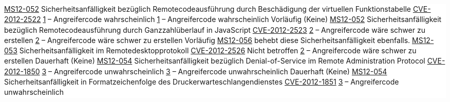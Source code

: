 <td style="border:1px solid black;"><a href="http://go.microsoft.com/fwlink/?linkid=255327">MS12-052</a></td>
<td style="border:1px solid black;">Sicherheitsanfälligkeit bezüglich Remotecodeausführung durch Beschädigung der virtuellen Funktionstabelle</td>
<td style="border:1px solid black;"><a href="http://www.cve.mitre.org/cgi-bin/cvename.cgi?name=cve-2012-2522">CVE-2012-2522</a></td>
<td style="border:1px solid black;"><a href="http://technet.microsoft.com/de-de/security/cc998259.aspx">1</a> – Angreifercode wahrscheinlich</td>
<td style="border:1px solid black;"><a href="http://technet.microsoft.com/de-de/security/cc998259.aspx">1</a> – Angreifercode wahrscheinlich</td>
<td style="border:1px solid black;">Vorläufig</td>
<td style="border:1px solid black;">(Keine)</td>
</tr>
<tr class="even">
<td style="border:1px solid black;"><a href="http://go.microsoft.com/fwlink/?linkid=255327">MS12-052</a></td>
<td style="border:1px solid black;">Sicherheitsanfälligkeit bezüglich Remotecodeausführung durch Ganzzahlüberlauf in JavaScript</td>
<td style="border:1px solid black;"><a href="http://www.cve.mitre.org/cgi-bin/cvename.cgi?name=cve-2012-2523">CVE-2012-2523</a></td>
<td style="border:1px solid black;"><a href="http://technet.microsoft.com/de-de/security/cc998259.aspx">2</a> – Angreifercode wäre schwer zu erstellen</td>
<td style="border:1px solid black;"><a href="http://technet.microsoft.com/de-de/security/cc998259.aspx">2</a> – Angreifercode wäre schwer zu erstellen</td>
<td style="border:1px solid black;">Vorläufig</td>
<td style="border:1px solid black;"><a href="http://go.microsoft.com/fwlink/?linkid=256487">MS12-056</a> behebt diese Sicherheitsanfälligkeit ebenfalls.</td>
</tr>
<tr class="odd">
<td style="border:1px solid black;"><a href="http://go.microsoft.com/fwlink/?linkid=257906">MS12-053</a></td>
<td style="border:1px solid black;">Sicherheitsanfälligkeit im Remotedesktopprotokoll</td>
<td style="border:1px solid black;"><a href="http://www.cve.mitre.org/cgi-bin/cvename.cgi?name=cve-2012-2526">CVE-2012-2526</a></td>
<td style="border:1px solid black;">Nicht betroffen</td>
<td style="border:1px solid black;"><a href="http://technet.microsoft.com/de-de/security/cc998259.aspx">2</a> – Angreifercode wäre schwer zu erstellen</td>
<td style="border:1px solid black;">Dauerhaft</td>
<td style="border:1px solid black;">(Keine)</td>
</tr>
<tr class="even">
<td style="border:1px solid black;"><a href="http://go.microsoft.com/fwlink/?linkid=257914">MS12-054</a></td>
<td style="border:1px solid black;">Sicherheitsanfälligkeit bezüglich Denial-of-Service im Remote Administration Protocol</td>
<td style="border:1px solid black;"><a href="http://www.cve.mitre.org/cgi-bin/cvename.cgi?name=cve-2012-1850">CVE-2012-1850</a></td>
<td style="border:1px solid black;"><a href="http://technet.microsoft.com/de-de/security/cc998259.aspx">3</a> – Angreifercode unwahrscheinlich</td>
<td style="border:1px solid black;"><a href="http://technet.microsoft.com/de-de/security/cc998259.aspx">3</a> – Angreifercode unwahrscheinlich</td>
<td style="border:1px solid black;">Dauerhaft</td>
<td style="border:1px solid black;">(Keine)</td>
</tr>
<tr class="odd">
<td style="border:1px solid black;"><a href="http://go.microsoft.com/fwlink/?linkid=257914">MS12-054</a></td>
<td style="border:1px solid black;">Sicherheitsanfälligkeit in Formatzeichenfolge des Druckerwarteschlangendienstes</td>
<td style="border:1px solid black;"><a href="http://www.cve.mitre.org/cgi-bin/cvename.cgi?name=cve-2012-1851">CVE-2012-1851</a></td>
<td style="border:1px solid black;"><a href="http://technet.microsoft.com/de-de/security/cc998259.aspx">3</a> – Angreifercode unwahrscheinlich</td>